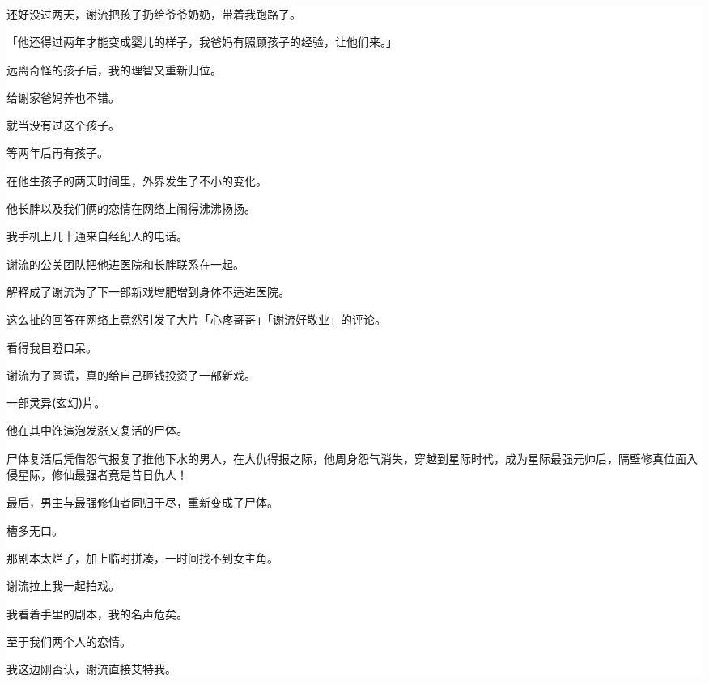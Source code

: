 
还好没过两天，谢流把孩子扔给爷爷奶奶，带着我跑路了。


「他还得过两年才能变成婴儿的样子，我爸妈有照顾孩子的经验，让他们来。」


远离奇怪的孩子后，我的理智又重新归位。


给谢家爸妈养也不错。


就当没有过这个孩子。


等两年后再有孩子。


在他生孩子的两天时间里，外界发生了不小的变化。


他长胖以及我们俩的恋情在网络上闹得沸沸扬扬。


我手机上几十通来自经纪人的电话。


谢流的公关团队把他进医院和长胖联系在一起。


解释成了谢流为了下一部新戏增肥增到身体不适进医院。


这么扯的回答在网络上竟然引发了大片「心疼哥哥」「谢流好敬业」的评论。


看得我目瞪口呆。


谢流为了圆谎，真的给自己砸钱投资了一部新戏。


一部灵异(玄幻)片。


他在其中饰演泡发涨又复活的尸体。


尸体复活后凭借怨气报复了推他下水的男人，在大仇得报之际，他周身怨气消失，穿越到星际时代，成为星际最强元帅后，隔壁修真位面入侵星际，修仙最强者竟是昔日仇人！


最后，男主与最强修仙者同归于尽，重新变成了尸体。


槽多无口。


那剧本太烂了，加上临时拼凑，一时间找不到女主角。


谢流拉上我一起拍戏。


我看着手里的剧本，我的名声危矣。


至于我们两个人的恋情。


我这边刚否认，谢流直接艾特我。

